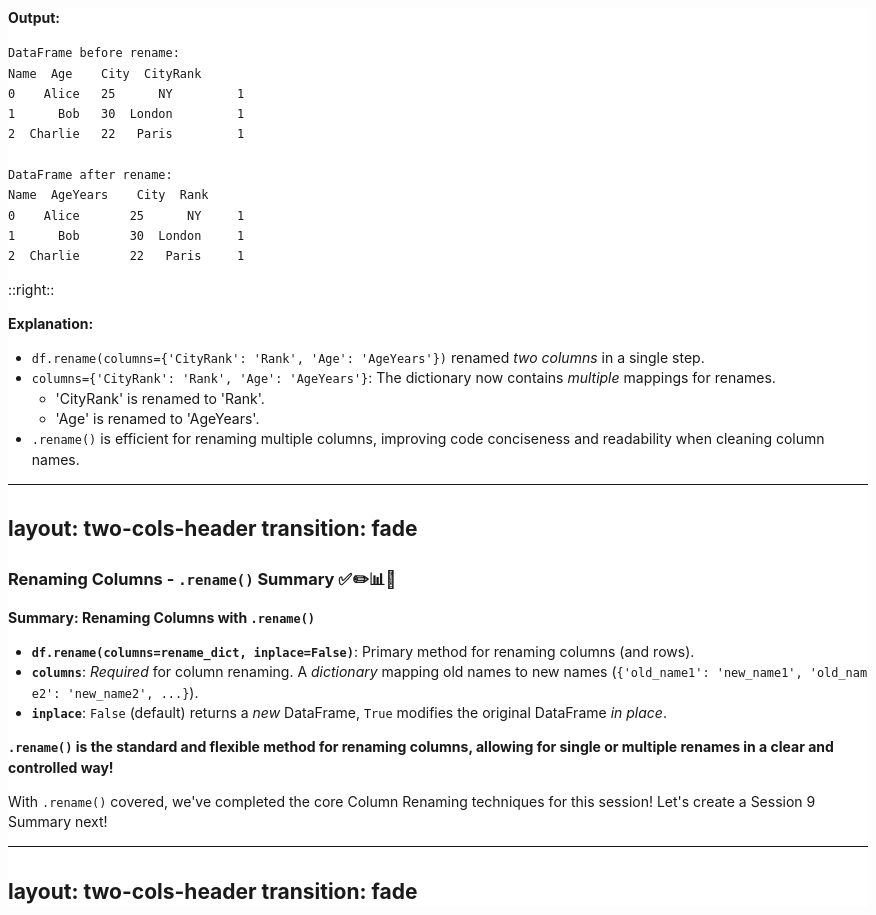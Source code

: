 

**Output:**
```sh
DataFrame before rename:
Name  Age    City  CityRank
0    Alice   25      NY         1
1      Bob   30  London         1
2  Charlie   22   Paris         1

DataFrame after rename:
Name  AgeYears    City  Rank
0    Alice       25      NY     1
1      Bob       30  London     1
2  Charlie       22   Paris     1
```

::right::


**Explanation:**

*   `df.rename(columns={'CityRank': 'Rank', 'Age': 'AgeYears'})` renamed *two columns* in a single step.
*   `columns={'CityRank': 'Rank', 'Age': 'AgeYears'}`: The dictionary now contains *multiple* mappings for renames.
    *   'CityRank' is renamed to 'Rank'.
    *   'Age' is renamed to 'AgeYears'.
*   `.rename()` is efficient for renaming multiple columns, improving code conciseness and readability when cleaning column names.

---
layout: two-cols-header
transition: fade
---
### Renaming Columns - `.rename()` Summary ✅✏️📊🐼

**Summary: Renaming Columns with `.rename()`**

*   **`df.rename(columns=rename_dict, inplace=False)`**:  Primary method for renaming columns (and rows).
*   **`columns`**: *Required* for column renaming. A *dictionary* mapping old names to new names (`{'old_name1': 'new_name1', 'old_name2': 'new_name2', ...}`).
*   **`inplace`**: `False` (default) returns a *new* DataFrame, `True` modifies the original DataFrame *in place*.

**`.rename()` is the standard and flexible method for renaming columns, allowing for single or multiple renames in a clear and controlled way!**

With `.rename()` covered, we've completed the core Column Renaming techniques for this session! Let's create a Session 9 Summary next!

---
layout: two-cols-header
transition: fade
---
